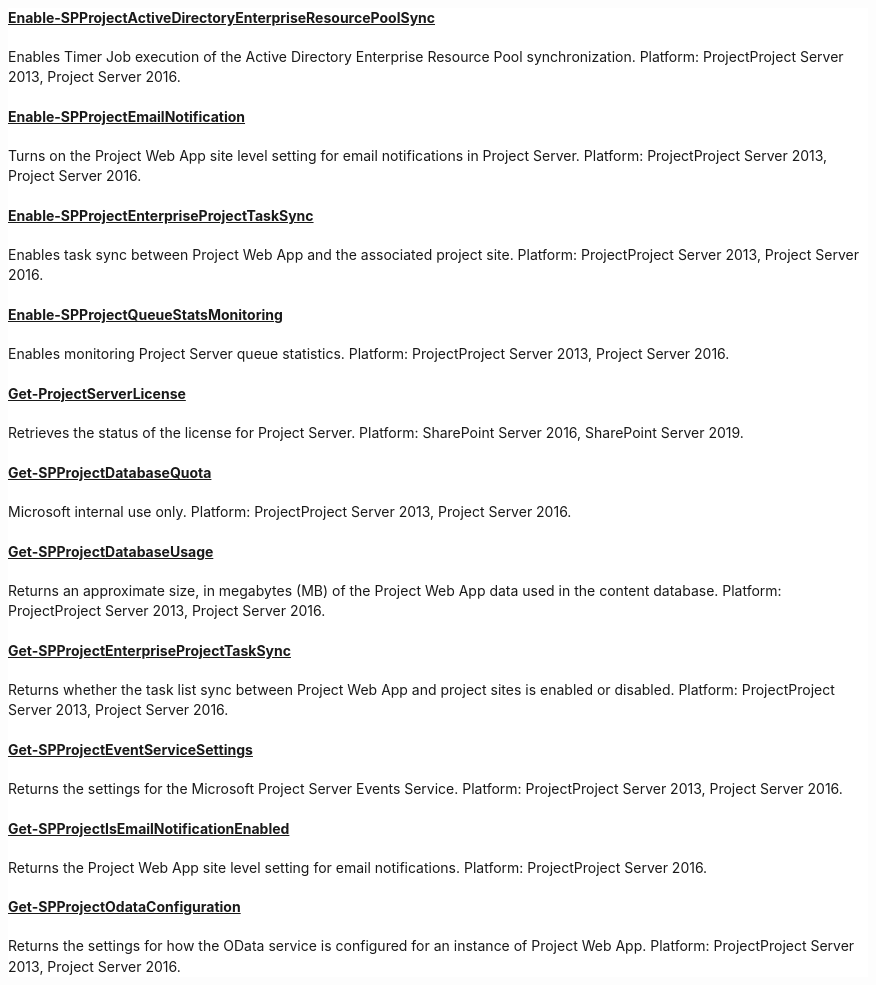 #### [Enable-SPProjectActiveDirectoryEnterpriseResourcePoolSync](Enable-SPProjectActiveDirectoryEnterpriseResourcePoolSync.md)
Enables Timer Job execution of the Active Directory Enterprise Resource Pool synchronization. Platform: ProjectProject Server 2013, Project Server 2016.

#### [Enable-SPProjectEmailNotification](Enable-SPProjectEmailNotification.md)
Turns on the Project Web App site level setting for email notifications in Project Server. Platform: ProjectProject Server 2013, Project Server 2016.

#### [Enable-SPProjectEnterpriseProjectTaskSync](Enable-SPProjectEnterpriseProjectTaskSync.md)
Enables task sync between Project Web App and the associated project site. Platform: ProjectProject Server 2013, Project Server 2016.

#### [Enable-SPProjectQueueStatsMonitoring](Enable-SPProjectQueueStatsMonitoring.md)
Enables monitoring Project Server queue statistics. Platform: ProjectProject Server 2013, Project Server 2016.

#### [Get-ProjectServerLicense](Get-ProjectServerLicense.md)
Retrieves the status of the license for Project Server. Platform: SharePoint Server 2016, SharePoint Server 2019.

#### [Get-SPProjectDatabaseQuota](Get-SPProjectDatabaseQuota.md)
Microsoft internal use only. Platform: ProjectProject Server 2013, Project Server 2016.

#### [Get-SPProjectDatabaseUsage](Get-SPProjectDatabaseUsage.md)
Returns an approximate size, in megabytes (MB) of the Project Web App data used in the content database. Platform: ProjectProject Server 2013, Project Server 2016.

#### [Get-SPProjectEnterpriseProjectTaskSync](Get-SPProjectEnterpriseProjectTaskSync.md)
Returns whether the task list sync between Project Web App and project sites is enabled or disabled. Platform: ProjectProject Server 2013, Project Server 2016.

#### [Get-SPProjectEventServiceSettings](Get-SPProjectEventServiceSettings.md)
Returns the settings for the Microsoft Project Server Events Service. Platform: ProjectProject Server 2013, Project Server 2016.

#### [Get-SPProjectIsEmailNotificationEnabled](Get-SPProjectIsEmailNotificationEnabled.md)
Returns the Project Web App site level setting for email notifications. Platform: ProjectProject Server 2016.

#### [Get-SPProjectOdataConfiguration](Get-SPProjectOdataConfiguration.md)
Returns the settings for how the OData service is configured for an instance of Project Web App. Platform: ProjectProject Server 2013, Project Server 2016.
